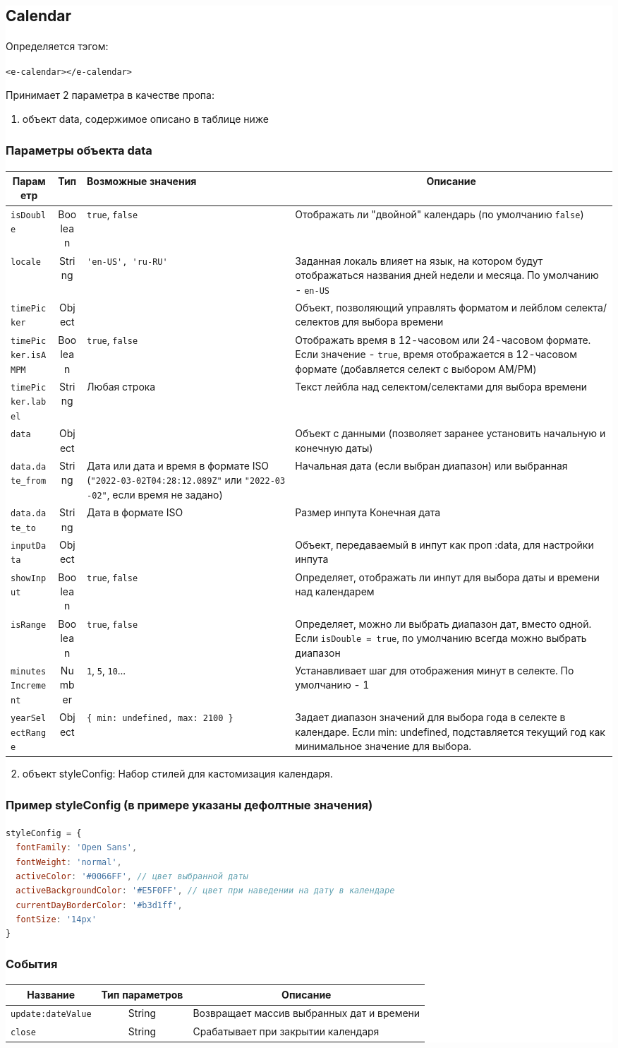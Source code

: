 ## Calendar

Определяется тэгом:
```vue
<e-calendar></e-calendar>
```

Принимает  2 параметра в качестве пропа:
1. объект data, содержимое описано в таблице ниже

### Параметры объекта data
| Параметр              |   Тип   | Возможные значения                                                                                              | Описание                                                                                                                                                     |
|-----------------------|:-------:|:----------------------------------------------------------------------------------------------------------------|--------------------------------------------------------------------------------------------------------------------------------------------------------------|
| ``isDouble``          | Boolean | ``true``, ``false``                                                                                             | Отображать ли "двойной" календарь (по умолчанию ``false``)                                                                                                   |
| ``locale``            | String  | ``'en-US', 'ru-RU'``                                                                                            | Заданная локаль влияет на язык, на котором будут отображаться названия дней недели и месяца. По умолчанию - `en-US`                                          |
| ``timePicker``        | Object  |                                                                                                                 | Объект, позволяющий управлять форматом и лейблом селекта/селектов для выбора времени                                                                         |
| ``timePicker.isAMPM`` | Boolean | ``true``, ``false``                                                                                             | Отображать время в 12-часовом или 24-часовом формате. Если значение - ``true``, время отображается в 12-часовом формате (добавляется селект с выбором AM/PM) | 
| ``timePicker.label``  | String  | Любая строка                                                                                                    | Текст лейбла над селектом/селектами для выбора времени                                                                                                       |
| ``data``              | Object  |                                                                                                                 | Объект с данными (позволяет заранее установить начальную и конечную даты)                                                                                    |
| ``data.date_from``    | String  | Дата или дата и время в формате ISO (``"2022-03-02T04:28:12.089Z"`` или ``"2022-03-02"``, если время не задано) | Начальная дата (если выбран диапазон) или выбранная                                                                                                          |
| ``data.date_to``      | String  | Дата в формате ISO                                                                                              | Размер инпута                                                                    Конечная дата                                                               |
| ``inputData``         | Object  |                                                                                                                 | Объект, передаваемый в инпут как проп :data, для настройки инпута                                                                                            |
| ``showInput``         | Boolean | ``true``, ``false``                                                                                             | Определяет, отображать ли инпут для выбора даты и времени над календарем                                                                                     |
| ``isRange``           | Boolean | ``true``, ``false``                                                                                             | Определяет, можно ли выбрать диапазон дат, вместо одной. Если ``isDouble = true``, по умолчанию всегда можно выбрать диапазон                                |
| ``minutesIncrement``  | Number  | `1`, `5`, `10`...                                                                                               | Устанавливает шаг для отображения минут в селекте. По умолчанию - 1                                                                                          |
| `yearSelectRange`     | Object  | `{ min: undefined, max: 2100 }`                                                                                 | Задает диапазон значений для выбора года в селекте в календаре. Если min: undefined, подставляется текущий год как минимальное значение для выбора.          |


2. объект styleConfig: Набор стилей для кастомизация календаря.

### Пример styleConfig (в примере указаны дефолтные значения)
````javascript
styleConfig = {
  fontFamily: 'Open Sans',
  fontWeight: 'normal',
  activeColor: '#0066FF', // цвет выбранной даты
  activeBackgroundColor: '#E5F0FF', // цвет при наведении на дату в календаре
  currentDayBorderColor: '#b3d1ff',
  fontSize: '14px'
}
````

### События
| Название               | Тип параметров | Описание                                                                                                                  |
|------------------------|:--------------:|---------------------------------------------------------------------------------------------------------------------------|
| ``update:dateValue``   |     String     | Возвращает массив выбранных дат и времени                                                                                 |
| ``close``              |     String     | Срабатывает при закрытии календаря                                                                                        |